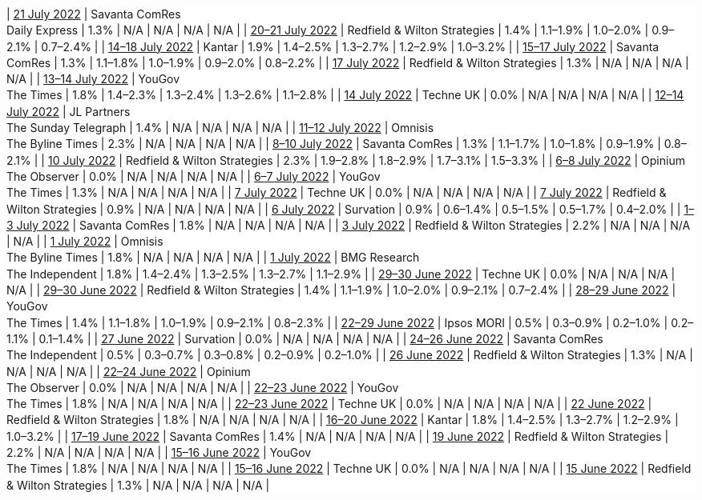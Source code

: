 | [21 July 2022](2022-07-21-SavantaComRes.html) | Savanta ComRes <br> Daily Express | 1.3% | N/A | N/A | N/A | N/A |
| [20–21 July 2022](2022-07-21-RedfieldWiltonStrategies.html) | Redfield & Wilton Strategies | 1.4% | 1.1–1.9% | 1.0–2.0% | 0.9–2.1% | 0.7–2.4% |
| [14–18 July 2022](2022-07-18-Kantar.html) | Kantar | 1.9% | 1.4–2.5% | 1.3–2.7% | 1.2–2.9% | 1.0–3.2% |
| [15–17 July 2022](2022-07-17-SavantaComRes.html) | Savanta ComRes | 1.3% | 1.1–1.8% | 1.0–1.9% | 0.9–2.0% | 0.8–2.2% |
| [17 July 2022](2022-07-17-RedfieldWiltonStrategies.html) | Redfield & Wilton Strategies | 1.3% | N/A | N/A | N/A | N/A |
| [13–14 July 2022](2022-07-14-YouGov.html) | YouGov <br> The Times | 1.8% | 1.4–2.3% | 1.3–2.4% | 1.3–2.6% | 1.1–2.8% |
| [14 July 2022](2022-07-14-TechneUK.html) | Techne UK | 0.0% | N/A | N/A | N/A | N/A |
| [12–14 July 2022](2022-07-14-JLPartners.html) | JL Partners <br> The Sunday Telegraph | 1.4% | N/A | N/A | N/A | N/A |
| [11–12 July 2022](2022-07-12-Omnisis.html) | Omnisis <br> The Byline Times | 2.3% | N/A | N/A | N/A | N/A |
| [8–10 July 2022](2022-07-10-SavantaComRes.html) | Savanta ComRes | 1.3% | 1.1–1.7% | 1.0–1.8% | 0.9–1.9% | 0.8–2.1% |
| [10 July 2022](2022-07-10-RedfieldWiltonStrategies.html) | Redfield & Wilton Strategies | 2.3% | 1.9–2.8% | 1.8–2.9% | 1.7–3.1% | 1.5–3.3% |
| [6–8 July 2022](2022-07-08-Opinium.html) | Opinium <br> The Observer | 0.0% | N/A | N/A | N/A | N/A |
| [6–7 July 2022](2022-07-07-YouGov.html) | YouGov <br> The Times | 1.3% | N/A | N/A | N/A | N/A |
| [7 July 2022](2022-07-07-TechneUK.html) | Techne UK | 0.0% | N/A | N/A | N/A | N/A |
| [7 July 2022](2022-07-07-RedfieldWiltonStrategies.html) | Redfield & Wilton Strategies | 0.9% | N/A | N/A | N/A | N/A |
| [6 July 2022](2022-07-06-Survation.html) | Survation | 0.9% | 0.6–1.4% | 0.5–1.5% | 0.5–1.7% | 0.4–2.0% |
| [1–3 July 2022](2022-07-03-SavantaComRes.html) | Savanta ComRes | 1.8% | N/A | N/A | N/A | N/A |
| [3 July 2022](2022-07-03-RedfieldWiltonStrategies.html) | Redfield & Wilton Strategies | 2.2% | N/A | N/A | N/A | N/A |
| [1 July 2022](2022-07-01-Omnisis.html) | Omnisis <br> The Byline Times | 1.8% | N/A | N/A | N/A | N/A |
| [1 July 2022](2022-07-01-BMGResearch.html) | BMG Research <br> The Independent | 1.8% | 1.4–2.4% | 1.3–2.5% | 1.3–2.7% | 1.1–2.9% |
| [29–30 June 2022](2022-06-30-TechneUK.html) | Techne UK | 0.0% | N/A | N/A | N/A | N/A |
| [29–30 June 2022](2022-06-30-RedfieldWiltonStrategies.html) | Redfield & Wilton Strategies | 1.4% | 1.1–1.9% | 1.0–2.0% | 0.9–2.1% | 0.7–2.4% |
| [28–29 June 2022](2022-06-29-YouGov.html) | YouGov <br> The Times | 1.4% | 1.1–1.8% | 1.0–1.9% | 0.9–2.1% | 0.8–2.3% |
| [22–29 June 2022](2022-06-29-IpsosMORI.html) | Ipsos MORI | 0.5% | 0.3–0.9% | 0.2–1.0% | 0.2–1.1% | 0.1–1.4% |
| [27 June 2022](2022-06-27-Survation.html) | Survation | 0.0% | N/A | N/A | N/A | N/A |
| [24–26 June 2022](2022-06-26-SavantaComRes.html) | Savanta ComRes <br> The Independent | 0.5% | 0.3–0.7% | 0.3–0.8% | 0.2–0.9% | 0.2–1.0% |
| [26 June 2022](2022-06-26-RedfieldWiltonStrategies.html) | Redfield & Wilton Strategies | 1.3% | N/A | N/A | N/A | N/A |
| [22–24 June 2022](2022-06-24-Opinium.html) | Opinium <br> The Observer | 0.0% | N/A | N/A | N/A | N/A |
| [22–23 June 2022](2022-06-23-YouGov.html) | YouGov <br> The Times | 1.8% | N/A | N/A | N/A | N/A |
| [22–23 June 2022](2022-06-23-TechneUK.html) | Techne UK | 0.0% | N/A | N/A | N/A | N/A |
| [22 June 2022](2022-06-22-RedfieldWiltonStrategies.html) | Redfield & Wilton Strategies | 1.8% | N/A | N/A | N/A | N/A |
| [16–20 June 2022](2022-06-20-Kantar.html) | Kantar | 1.8% | 1.4–2.5% | 1.3–2.7% | 1.2–2.9% | 1.0–3.2% |
| [17–19 June 2022](2022-06-19-SavantaComRes.html) | Savanta ComRes | 1.4% | N/A | N/A | N/A | N/A |
| [19 June 2022](2022-06-19-RedfieldWiltonStrategies.html) | Redfield & Wilton Strategies | 2.2% | N/A | N/A | N/A | N/A |
| [15–16 June 2022](2022-06-16-YouGov.html) | YouGov <br> The Times | 1.8% | N/A | N/A | N/A | N/A |
| [15–16 June 2022](2022-06-16-TechneUK.html) | Techne UK | 0.0% | N/A | N/A | N/A | N/A |
| [15 June 2022](2022-06-15-RedfieldWiltonStrategies.html) | Redfield & Wilton Strategies | 1.3% | N/A | N/A | N/A | N/A |